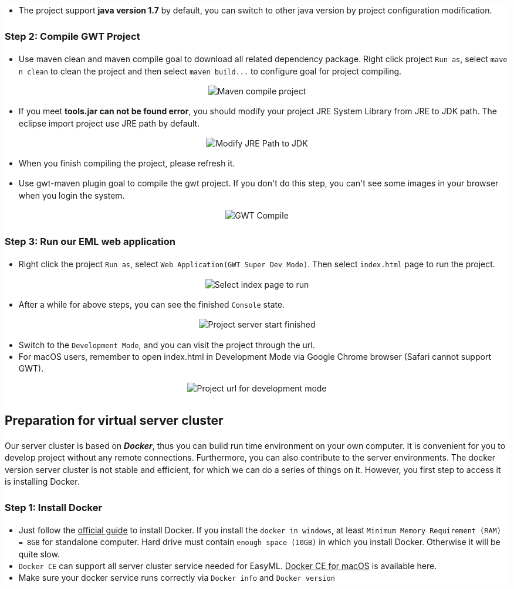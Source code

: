 * The project support **java version 1.7** by default, you can switch to other java version by project configuration modification.

### Step 2: Compile GWT Project

* Use maven clean and maven compile goal to download all related dependency package. Right click project `Run as`, select `maven clean` to clean the project and then select `maven build...` to configure goal for project compiling.
<div align=center>
<img src="./img/maven_compile_eclipse.png" width = "65%" alt="Maven compile project"/>
</div>

* If you meet **tools.jar can not be found error**, you should modify your project JRE System Library from JRE to JDK path. The eclipse import project use JRE path by default.
<div align=center>
<img src="./img/jdk_path_eclipse.png" width = "65%" alt="Modify JRE Path to JDK"/>
</div>

* When you finish compiling the project, please refresh it.

* Use gwt-maven plugin goal to compile the gwt project. If you don't do this step, you can't see some images in your browser when you login the system.
<div align=center>
<img src="./img/gwt_compile_eclipse.png" width = "65%" alt="GWT Compile"/>
</div>

### Step 3: Run our EML web application

* Right click the project `Run as`, select `Web Application(GWT Super Dev Mode)`. Then select `index.html` page to run the project.

<div align=center>
<img src="./img/index_page_eclipse.png" width = "50%" alt="Select index page to run"/>
</div>

* After a while for above steps, you can see the finished `Console` state.
<div align=center>
<img src="./img/run_finish_eclipse.png" width = "80%" alt="Project server start finished"/>
</div>

* Switch to the `Development Mode`, and you can visit the project through the url.<br>
* For macOS users, remember to open index.html in Development Mode via Google Chrome browser (Safari cannot support GWT).

<div align=center>
<img src="./img/project_url_eclipse.png" width = "80%" alt="Project url for development mode"/>
</div>

## Preparation for virtual server cluster
Our server cluster is based on ***Docker***, thus you can build run time environment on your own computer. It is convenient for you to develop project without any remote connections. Furthermore, you can also contribute to the server environments. The docker version server cluster is not stable and efficient, for which we can do a series of things on it. However, you first step to access it is installing Docker.
### Step 1: Install Docker 
* Just follow the [official guide](https://www.docker.com/) to install Docker. If you install the `docker in windows`, at least `Minimum Memory Requirement (RAM) = 8GB` for standalone computer. Hard drive must contain `enough space (10GB)` in which you install Docker. Otherwise it will be quite slow. 
* `Docker CE` can support all server cluster service needed for EasyML. [Docker CE for macOS](https://pan.baidu.com/s/1PMy2Wd-8026NrZepn5J10Q) is available here.
* Make sure your docker service runs correctly via `Docker info` and `Docker version`